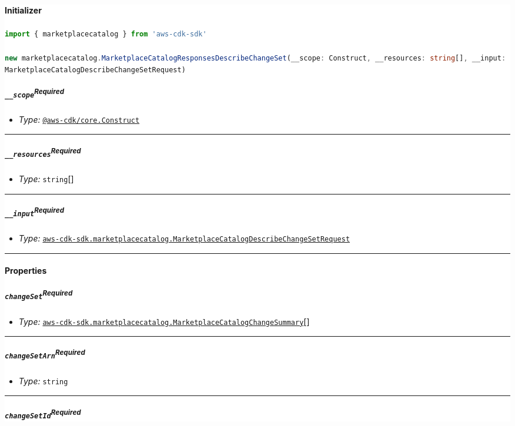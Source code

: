 #### Initializer <a name="aws-cdk-sdk.marketplacecatalog.MarketplaceCatalogResponsesDescribeChangeSet.Initializer"></a>

```typescript
import { marketplacecatalog } from 'aws-cdk-sdk'

new marketplacecatalog.MarketplaceCatalogResponsesDescribeChangeSet(__scope: Construct, __resources: string[], __input: MarketplaceCatalogDescribeChangeSetRequest)
```

##### `__scope`<sup>Required</sup> <a name="aws-cdk-sdk.marketplacecatalog.MarketplaceCatalogResponsesDescribeChangeSet.parameter.__scope"></a>

- *Type:* [`@aws-cdk/core.Construct`](#@aws-cdk/core.Construct)

---

##### `__resources`<sup>Required</sup> <a name="aws-cdk-sdk.marketplacecatalog.MarketplaceCatalogResponsesDescribeChangeSet.parameter.__resources"></a>

- *Type:* `string`[]

---

##### `__input`<sup>Required</sup> <a name="aws-cdk-sdk.marketplacecatalog.MarketplaceCatalogResponsesDescribeChangeSet.parameter.__input"></a>

- *Type:* [`aws-cdk-sdk.marketplacecatalog.MarketplaceCatalogDescribeChangeSetRequest`](#aws-cdk-sdk.marketplacecatalog.MarketplaceCatalogDescribeChangeSetRequest)

---



#### Properties <a name="Properties"></a>

##### `changeSet`<sup>Required</sup> <a name="aws-cdk-sdk.marketplacecatalog.MarketplaceCatalogResponsesDescribeChangeSet.property.changeSet"></a>

- *Type:* [`aws-cdk-sdk.marketplacecatalog.MarketplaceCatalogChangeSummary`](#aws-cdk-sdk.marketplacecatalog.MarketplaceCatalogChangeSummary)[]

---

##### `changeSetArn`<sup>Required</sup> <a name="aws-cdk-sdk.marketplacecatalog.MarketplaceCatalogResponsesDescribeChangeSet.property.changeSetArn"></a>

- *Type:* `string`

---

##### `changeSetId`<sup>Required</sup> <a name="aws-cdk-sdk.marketplacecatalog.MarketplaceCatalogResponsesDescribeChangeSet.property.changeSetId"></a>
